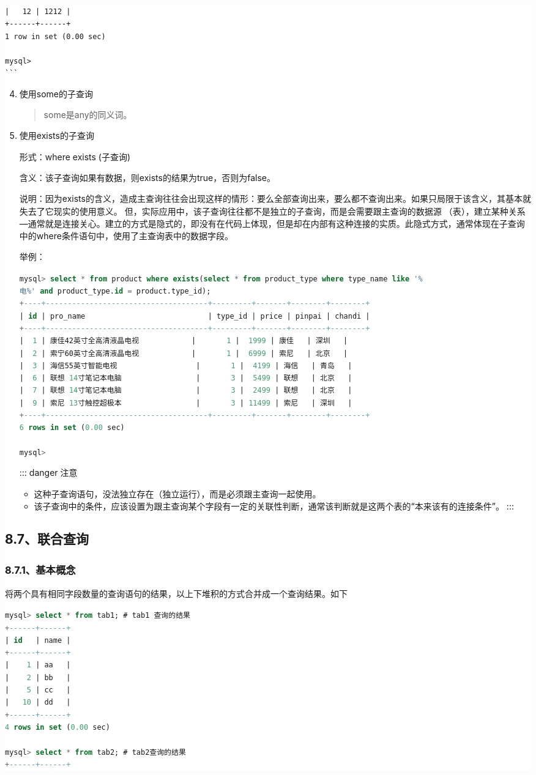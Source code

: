     |   12 | 1212 |
    +------+------+
    1 row in set (0.00 sec)

    mysql>
    ```

4. 使用some的子查询

    > some是any的同义词。

5. 使用exists的子查询

    形式：where  exists (子查询)

    含义：该子查询如果有数据，则exists的结果为true，否则为false。

    说明：因为exists的含义，造成主查询往往会出现这样的情形：要么全部查询出来，要么都不查询出来。如果只局限于该含义，其基本就失去了它现实的使用意义。
    但，实际应用中，该子查询往往都不是独立的子查询，而是会需要跟主查询的数据源 （表），建立某种关系—通常就是连接关心。建立的方式是隐式的，即没有在代码上体现，但是却在内部有这种连接的实质。此隐式方式，通常体现在子查询中的where条件语句中，使用了主查询表中的数据字段。
      
    举例：
    ```sql
    mysql> select * from product where exists(select * from product_type where type_name like '%
    电%' and product_type.id = product.type_id);
    +----+-------------------------------------+---------+-------+--------+--------+
    | id | pro_name                            | type_id | price | pinpai | chandi |
    +----+-------------------------------------+---------+-------+--------+--------+
    |  1 | 康佳42英寸全高清液晶电视            |       1 |  1999 | 康佳   | 深圳   |
    |  2 | 索宁60英寸全高清液晶电视            |       1 |  6999 | 索尼   | 北京   |
    |  3 | 海信55英寸智能电视                  |       1 |  4199 | 海信   | 青岛   |
    |  6 | 联想 14寸笔记本电脑                 |       3 |  5499 | 联想   | 北京   |
    |  7 | 联想 14寸笔记本电脑                 |       3 |  2499 | 联想   | 北京   |
    |  9 | 索尼 13寸触控超极本                 |       3 | 11499 | 索尼   | 深圳   |
    +----+-------------------------------------+---------+-------+--------+--------+
    6 rows in set (0.00 sec)

    mysql>
    ```
    ::: danger 注意
    * 这种子查询语句，没法独立存在（独立运行），而是必须跟主查询一起使用。
    * 该子查询中的条件，应该设置为跟主查询某个字段有一定的关联性判断，通常该判断就是这两个表的“本来该有的连接条件”。
    :::

## 8.7、联合查询
### 8.7.1、基本概念
将两个具有相同字段数量的查询语句的结果，以上下堆积的方式合并成一个查询结果。如下
```sql
mysql> select * from tab1; # tab1 查询的结果
+------+------+
| id   | name |
+------+------+
|    1 | aa   |
|    2 | bb   |
|    5 | cc   |
|   10 | dd   |
+------+------+
4 rows in set (0.00 sec)

mysql> select * from tab2; # tab2查询的结果
+------+------+
```